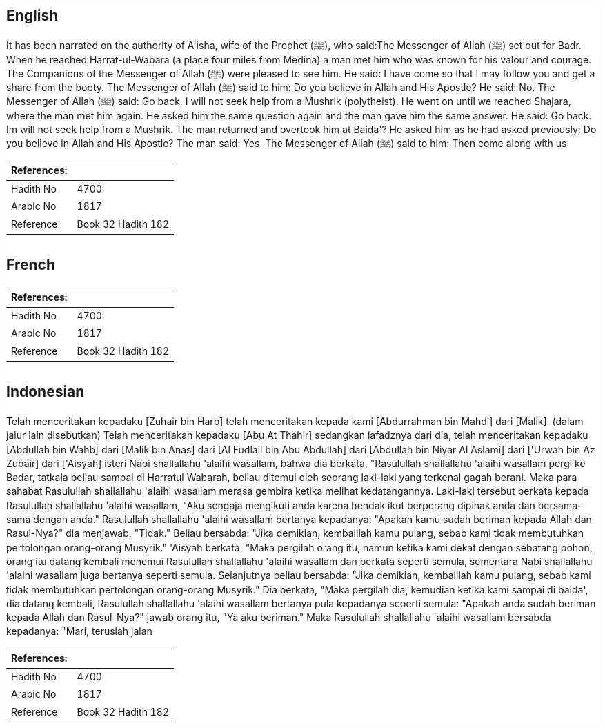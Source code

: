 ## English


<div dir="ltr" lang="en" style={{fontSize:'larger',backgroundColor:'#f8f9fa',padding:20}}>
It has been narrated on the authority of A'isha, wife of the Prophet (ﷺ), who said:The Messenger of Allah (ﷺ) set out for Badr. When he reached Harrat-ul-Wabara (a place four miles from Medina) a man met him who was known for his valour and courage. The Companions of the Messenger of Allah (ﷺ) were pleased to see him. He said: I have come so that I may follow you and get a share from the booty. The Messenger of Allah (ﷺ) said to him: Do you believe in Allah and His Apostle? He said: No. The Messenger of Allah (ﷺ) said: Go back, I will not seek help from a Mushrik (polytheist). He went on until we reached Shajara, where the man met him again. He asked him the same question again and the man gave him the same answer. He said: Go back. Im will not seek help from a Mushrik. The man returned and overtook him at Baida'? He asked him as he had asked previously: Do you believe in Allah and His Apostle? The man said: Yes. The Messenger of Allah (ﷺ) said to him: Then come along with us
</div>
<div style={{backgroundColor:'#f8f9fa',padding:20, marginBottom: 10}}><table> <thead> <tr> <th>References:</th> <th></th> </tr> </thead> <tbody><tr><td>Hadith No</td><td>4700</td></tr><tr><td>Arabic No</td><td>1817</td></tr><tr><td>Reference</td><td>Book 32 Hadith 182</td></tr></tbody></table></div>

## French


<div dir="ltr" lang="fr" style={{fontSize:'larger',backgroundColor:'#f8f9fa',padding:20}}>

</div>
<div style={{backgroundColor:'#f8f9fa',padding:20, marginBottom: 10}}><table> <thead> <tr> <th>References:</th> <th></th> </tr> </thead> <tbody><tr><td>Hadith No</td><td>4700</td></tr><tr><td>Arabic No</td><td>1817</td></tr><tr><td>Reference</td><td>Book 32 Hadith 182</td></tr></tbody></table></div>

## Indonesian


<div dir="ltr" lang="id" style={{fontSize:'larger',backgroundColor:'#f8f9fa',padding:20}}>
Telah menceritakan kepadaku [Zuhair bin Harb] telah menceritakan kepada kami [Abdurrahman bin Mahdi] dari [Malik]. (dalam jalur lain disebutkan) Telah menceritakan kepadaku [Abu At Thahir] sedangkan lafadznya dari dia, telah menceritakan kepadaku [Abdullah bin Wahb] dari [Malik bin Anas] dari [Al Fudlail bin Abu Abdullah] dari [Abdullah bin Niyar Al Aslami] dari ['Urwah bin Az Zubair] dari ['Aisyah] isteri Nabi shallallahu 'alaihi wasallam, bahwa dia berkata, "Rasulullah shallallahu 'alaihi wasallam pergi ke Badar, tatkala beliau sampai di Harratul Wabarah, beliau ditemui oleh seorang laki-laki yang terkenal gagah berani. Maka para sahabat Rasulullah shallallahu 'alaihi wasallam merasa gembira ketika melihat kedatangannya. Laki-laki tersebut berkata kepada Rasulullah shallallahu 'alaihi wasallam, "Aku sengaja mengikuti anda karena hendak ikut berperang dipihak anda dan bersama-sama dengan anda." Rasulullah shallallahu 'alaihi wasallam bertanya kepadanya: "Apakah kamu sudah beriman kepada Allah dan Rasul-Nya?" dia menjawab, "Tidak." Beliau bersabda: "Jika demikian, kembalilah kamu pulang, sebab kami tidak membutuhkan pertolongan orang-orang Musyrik." 'Aisyah berkata, "Maka pergilah orang itu, namun ketika kami dekat dengan sebatang pohon, orang itu datang kembali menemui Rasulullah shallallahu 'alaihi wasallam dan berkata seperti semula, sementara Nabi shallallahu 'alaihi wasallam juga bertanya seperti semula. Selanjutnya beliau bersabda: "Jika demikian, kembalilah kamu pulang, sebab kami tidak membutuhkan pertolongan orang-orang Musyrik." Dia berkata, "Maka pergilah dia, kemudian ketika kami sampai di baida', dia datang kembali, Rasulullah shallallahu 'alaihi wasallam bertanya pula kepadanya seperti semula: "Apakah anda sudah beriman kepada Allah dan Rasul-Nya?" jawab orang itu, "Ya aku beriman." Maka Rasulullah shallallahu 'alaihi wasallam bersabda kepadanya: "Mari, teruslah jalan
</div>
<div style={{backgroundColor:'#f8f9fa',padding:20, marginBottom: 10}}><table> <thead> <tr> <th>References:</th> <th></th> </tr> </thead> <tbody><tr><td>Hadith No</td><td>4700</td></tr><tr><td>Arabic No</td><td>1817</td></tr><tr><td>Reference</td><td>Book 32 Hadith 182</td></tr></tbody></table></div>

